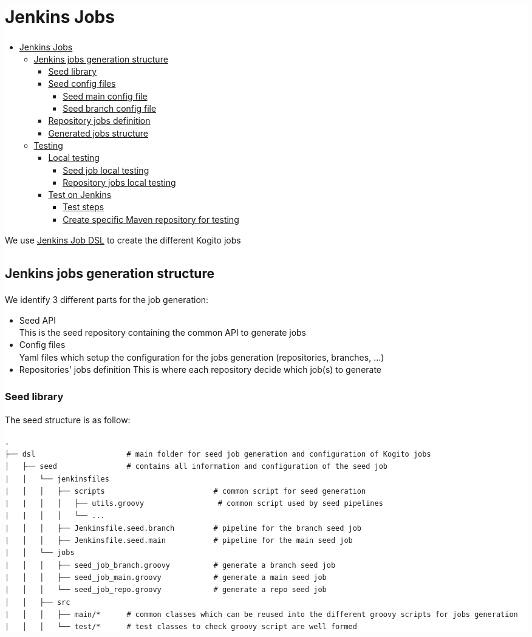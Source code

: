 # Jenkins Jobs

- [Jenkins Jobs](#jenkins-jobs)
  - [Jenkins jobs generation structure](#jenkins-jobs-generation-structure)
    - [Seed library](#seed-library)
    - [Seed config files](#seed-config-files)
      - [Seed main config file](#seed-main-config-file)
      - [Seed branch config file](#seed-branch-config-file)
    - [Repository jobs definition](#repository-jobs-definition)
    - [Generated jobs structure](#generated-jobs-structure)
  - [Testing](#testing)
    - [Local testing](#local-testing)
      - [Seed job local testing](#seed-job-local-testing)
      - [Repository jobs local testing](#repository-jobs-local-testing)
    - [Test on Jenkins](#test-on-jenkins)
      - [Test steps](#test-steps)
      - [Create specific Maven repository for testing](#create-specific-maven-repository-for-testing)

We use [Jenkins Job DSL](https://github.com/jenkinsci/job-dsl-plugin) to create the different Kogito jobs

## Jenkins jobs generation structure

We identify 3 different parts for the job generation:

* Seed API  
  This is the seed repository containing the common API to generate jobs
* Config files  
  Yaml files which setup the configuration for the jobs generation (repositories, branches, ...)
* Repositories' jobs definition
  This is where each repository decide which job(s) to generate

### Seed library

The seed structure is as follow:

    .
    ├── dsl                     # main folder for seed job generation and configuration of Kogito jobs
    │   ├── seed                # contains all information and configuration of the seed job
    |   │   └── jenkinsfiles
    |   │   │   ├── scripts                         # common script for seed generation
    |   |   │   │   ├── utils.groovy                 # common script used by seed pipelines
    |   |   │   │   └── ...
    |   │   │   ├── Jenkinsfile.seed.branch         # pipeline for the branch seed job
    |   │   │   ├── Jenkinsfile.seed.main           # pipeline for the main seed job
    |   │   └── jobs
    |   │   │   ├── seed_job_branch.groovy          # generate a branch seed job
    |   │   │   ├── seed_job_main.groovy            # generate a main seed job
    |   │   │   └── seed_job_repo.groovy            # generate a repo seed job
    │   │   ├── src             
    |   │   │   ├── main/*      # common classes which can be reused into the different groovy scripts for jobs generation
    |   │   │   └── test/*      # test classes to check groovy script are well formed
